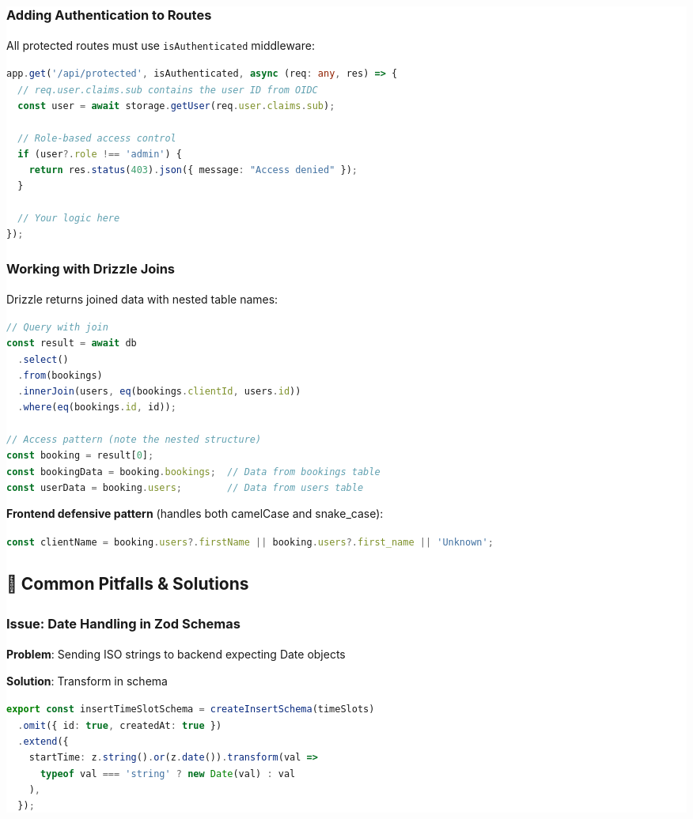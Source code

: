 ### Adding Authentication to Routes

All protected routes must use `isAuthenticated` middleware:

```typescript
app.get('/api/protected', isAuthenticated, async (req: any, res) => {
  // req.user.claims.sub contains the user ID from OIDC
  const user = await storage.getUser(req.user.claims.sub);
  
  // Role-based access control
  if (user?.role !== 'admin') {
    return res.status(403).json({ message: "Access denied" });
  }
  
  // Your logic here
});
```

### Working with Drizzle Joins

Drizzle returns joined data with nested table names:

```typescript
// Query with join
const result = await db
  .select()
  .from(bookings)
  .innerJoin(users, eq(bookings.clientId, users.id))
  .where(eq(bookings.id, id));

// Access pattern (note the nested structure)
const booking = result[0];
const bookingData = booking.bookings;  // Data from bookings table
const userData = booking.users;        // Data from users table
```

**Frontend defensive pattern** (handles both camelCase and snake_case):
```typescript
const clientName = booking.users?.firstName || booking.users?.first_name || 'Unknown';
```

## 🚨 Common Pitfalls & Solutions

### Issue: Date Handling in Zod Schemas

**Problem**: Sending ISO strings to backend expecting Date objects

**Solution**: Transform in schema
```typescript
export const insertTimeSlotSchema = createInsertSchema(timeSlots)
  .omit({ id: true, createdAt: true })
  .extend({
    startTime: z.string().or(z.date()).transform(val => 
      typeof val === 'string' ? new Date(val) : val
    ),
  });
```
